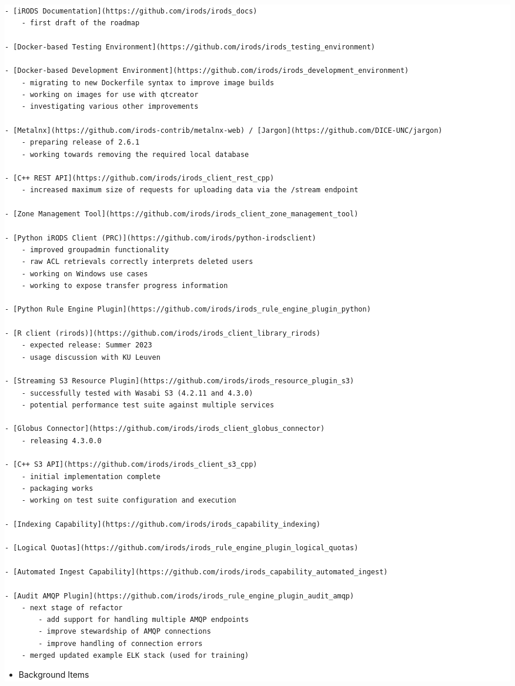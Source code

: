     - [iRODS Documentation](https://github.com/irods/irods_docs)
        - first draft of the roadmap

    - [Docker-based Testing Environment](https://github.com/irods/irods_testing_environment)

    - [Docker-based Development Environment](https://github.com/irods/irods_development_environment)
        - migrating to new Dockerfile syntax to improve image builds
        - working on images for use with qtcreator
        - investigating various other improvements

    - [Metalnx](https://github.com/irods-contrib/metalnx-web) / [Jargon](https://github.com/DICE-UNC/jargon)
        - preparing release of 2.6.1
        - working towards removing the required local database

    - [C++ REST API](https://github.com/irods/irods_client_rest_cpp)
        - increased maximum size of requests for uploading data via the /stream endpoint

    - [Zone Management Tool](https://github.com/irods/irods_client_zone_management_tool)

    - [Python iRODS Client (PRC)](https://github.com/irods/python-irodsclient)
        - improved groupadmin functionality
        - raw ACL retrievals correctly interprets deleted users
        - working on Windows use cases
        - working to expose transfer progress information

    - [Python Rule Engine Plugin](https://github.com/irods/irods_rule_engine_plugin_python)

    - [R client (rirods)](https://github.com/irods/irods_client_library_rirods)
        - expected release: Summer 2023
        - usage discussion with KU Leuven

    - [Streaming S3 Resource Plugin](https://github.com/irods/irods_resource_plugin_s3)
        - successfully tested with Wasabi S3 (4.2.11 and 4.3.0)
        - potential performance test suite against multiple services

    - [Globus Connector](https://github.com/irods/irods_client_globus_connector)
        - releasing 4.3.0.0

    - [C++ S3 API](https://github.com/irods/irods_client_s3_cpp)
        - initial implementation complete
        - packaging works
        - working on test suite configuration and execution

    - [Indexing Capability](https://github.com/irods/irods_capability_indexing)

    - [Logical Quotas](https://github.com/irods/irods_rule_engine_plugin_logical_quotas)

    - [Automated Ingest Capability](https://github.com/irods/irods_capability_automated_ingest)

    - [Audit AMQP Plugin](https://github.com/irods/irods_rule_engine_plugin_audit_amqp)
        - next stage of refactor
            - add support for handling multiple AMQP endpoints
            - improve stewardship of AMQP connections
            - improve handling of connection errors
        - merged updated example ELK stack (used for training)

- Background Items
